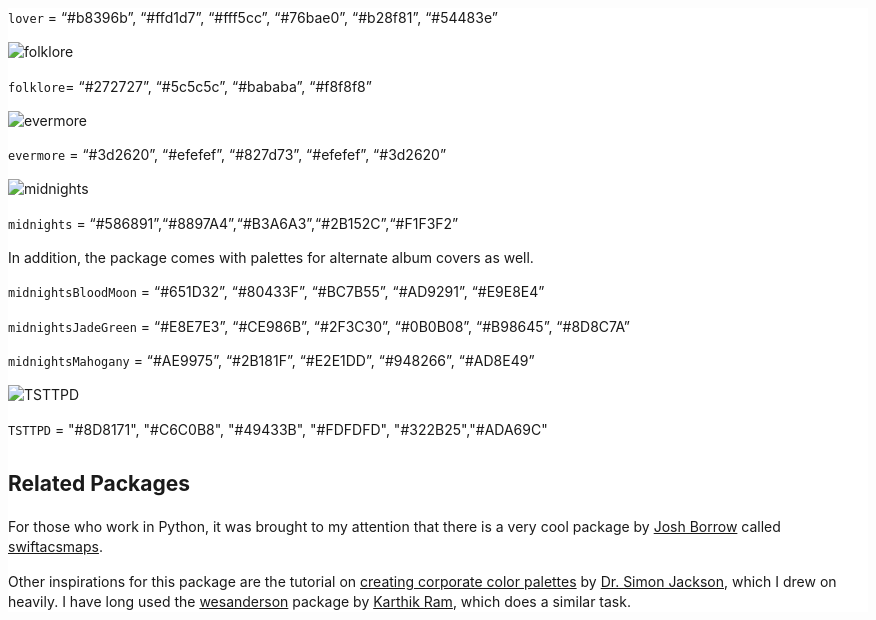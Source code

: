 `lover` = “\#b8396b”, “\#ffd1d7”, “\#fff5cc”, “\#76bae0”, “\#b28f81”, “\#54483e”

![`folklore`](https://upload.wikimedia.org/wikipedia/en/f/f8/Taylor_Swift_-_Folklore.png)

`folklore`= “\#272727”, “\#5c5c5c”, “\#bababa”, “\#f8f8f8”

![`evermore`](https://upload.wikimedia.org/wikipedia/en/0/0a/Taylor_Swift_-_Evermore.png)

`evermore` = “\#3d2620”, “\#efefef”, “\#827d73”, “\#efefef”, “\#3d2620”

![`midnights`](https://upload.wikimedia.org/wikipedia/en/9/9f/Midnights_-_Taylor_Swift.png)

`midnights` = “\#586891”,“\#8897A4”,“\#B3A6A3”,“\#2B152C”,“\#F1F3F2”

In addition, the package comes with palettes for alternate album covers
as well.

`midnightsBloodMoon` = “\#651D32”, “\#80433F”, “\#BC7B55”, “\#AD9291”, “\#E9E8E4”

`midnightsJadeGreen` = “\#E8E7E3”, “\#CE986B”, “\#2F3C30”, “\#0B0B08”, “\#B98645”, “\#8D8C7A”

`midnightsMahogany` = “\#AE9975”, “\#2B181F”, “\#E2E1DD”, “\#948266”, “\#AD8E49”

![`TSTTPD`](https://upload.wikimedia.org/wikipedia/en/6/6e/Taylor_Swift_%E2%80%93_The_Tortured_Poets_Department_%28album_cover%29.png)

`TSTTPD` = "\#8D8171", "\#C6C0B8", "\#49433B", "\#FDFDFD", "\#322B25","\#ADA69C"

## Related Packages

For those who work in Python, it was brought to my attention that there
is a very cool package by [Josh Borrow](https://github.com/JBorrow)
called [swiftacsmaps](https://github.com/JBorrow/swiftascmaps).

Other inspirations for this package are the tutorial on [creating
corporate color
palettes](https://drsimonj.svbtle.com/creating-corporate-colour-palettes-for-ggplot2)
by [Dr. Simon Jackson](https://github.com/drsimonj), which I drew on
heavily. I have long used the
[wesanderson](https://github.com/karthik/wesanderson) package by
[Karthik Ram](https://github.com/karthik), which does a similar task.
